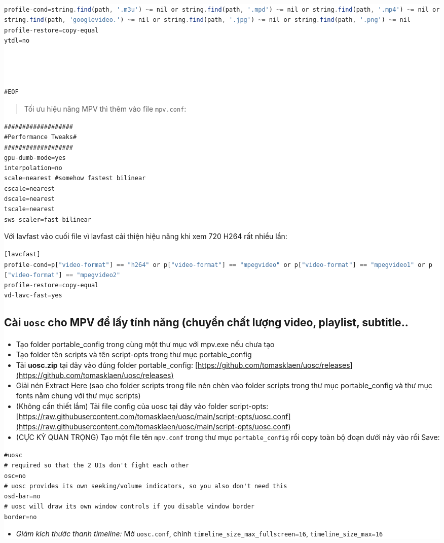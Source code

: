 ```javaScript
profile-cond=string.find(path, '.m3u') ~= nil or string.find(path, '.mpd') ~= nil or string.find(path, '.mp4') ~= nil or string.find(path, 'googlevideo.') ~= nil or string.find(path, '.jpg') ~= nil or string.find(path, '.png') ~= nil
profile-restore=copy-equal
ytdl=no




#EOF
```

> Tối ưu hiệu năng MPV thì thêm vào file `mpv.conf`:
```javaScript
###################
#Performance Tweaks#
###################
gpu-dumb-mode=yes
interpolation=no
scale=nearest #somehow fastest bilinear
cscale=nearest
dscale=nearest
tscale=nearest
sws-scaler=fast-bilinear
```

Với lavfast vào cuối file vì lavfast cải thiện hiệu năng khi xem 720 H264 rất nhiều lần:
```javaScript
[lavcfast]
profile-cond=p["video-format"] == "h264" or p["video-format"] == "mpegvideo" or p["video-format"] == "mpegvideo1" or p["video-format"] == "mpegvideo2"
profile-restore=copy-equal
vd-lavc-fast=yes
```

## Cài `uosc` cho MPV để lấy tính năng (chuyển chất lượng video, playlist, subtitle..
- Tạo folder portable_config trong cùng một thư mục với mpv.exe nếu chưa tạo
- Tạo folder tên scripts và tên script-opts trong thư mục portable_config
- Tải **uosc.zip** tại đây vào đúng folder portable_config: [https://github.com/tomasklaen/uosc/releases](https://github.com/tomasklaen/uosc/releases)
- Giải nén Extract Here (sao cho folder scripts trong file nén chèn vào folder scripts trong thư mục portable_config và thư mục fonts nằm chung với thư mục scripts)
- (Không cần thiết lắm) Tải file config của uosc tại đây vào folder script-opts: [https://raw.githubusercontent.com/tomasklaen/uosc/main/script-opts/uosc.conf](https://raw.githubusercontent.com/tomasklaen/uosc/main/script-opts/uosc.conf)
- (CỰC KỲ QUAN TRỌNG) Tạo một file tên `mpv.conf` trong thư mục `portable_config` rồi copy toàn bộ đoạn dưới này vào rồi Save:
```
#uosc
# required so that the 2 UIs don't fight each other
osc=no
# uosc provides its own seeking/volume indicators, so you also don't need this
osd-bar=no
# uosc will draw its own window controls if you disable window border
border=no
```

- *Giảm kích thước thanh timeline:* Mở `uosc.conf`, chỉnh `timeline_size_max_fullscreen=16`, `timeline_size_max=16`

